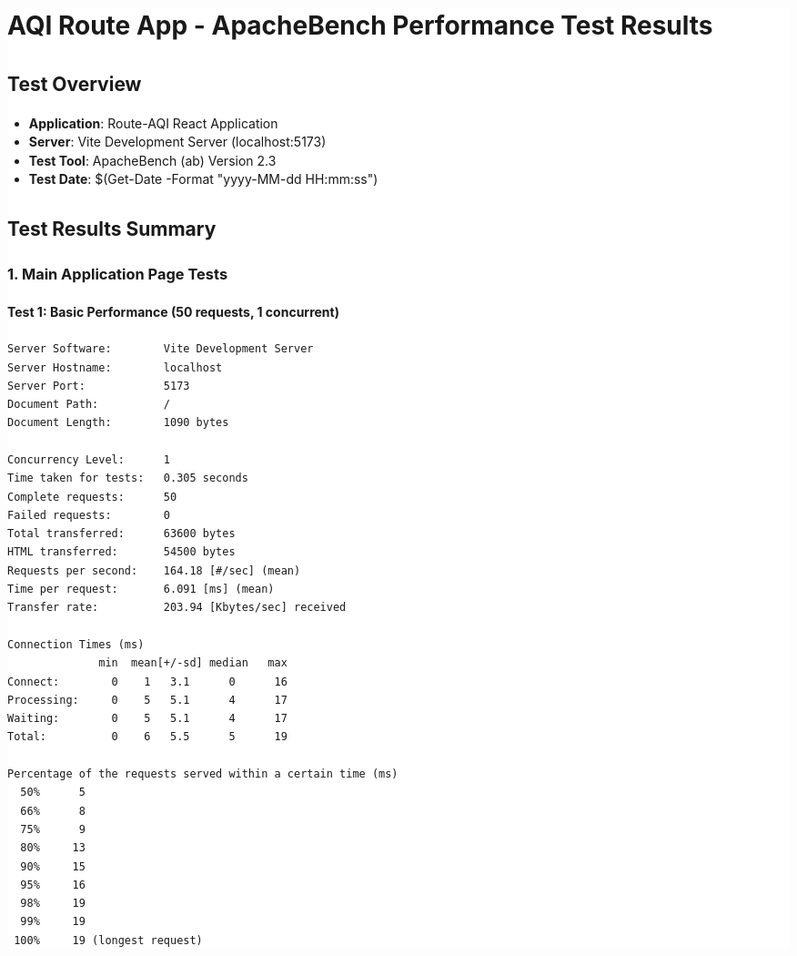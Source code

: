 # AQI Route App - ApacheBench Performance Test Results

## Test Overview
- **Application**: Route-AQI React Application
- **Server**: Vite Development Server (localhost:5173)
- **Test Tool**: ApacheBench (ab) Version 2.3
- **Test Date**: $(Get-Date -Format "yyyy-MM-dd HH:mm:ss")

## Test Results Summary

### 1. Main Application Page Tests

#### Test 1: Basic Performance (50 requests, 1 concurrent)
```
Server Software:        Vite Development Server
Server Hostname:        localhost
Server Port:            5173
Document Path:          /
Document Length:        1090 bytes

Concurrency Level:      1
Time taken for tests:   0.305 seconds
Complete requests:      50
Failed requests:        0
Total transferred:      63600 bytes
HTML transferred:       54500 bytes
Requests per second:    164.18 [#/sec] (mean)
Time per request:       6.091 [ms] (mean)
Transfer rate:          203.94 [Kbytes/sec] received

Connection Times (ms)
              min  mean[+/-sd] median   max
Connect:        0    1   3.1      0      16
Processing:     0    5   5.1      4      17
Waiting:        0    5   5.1      4      17
Total:          0    6   5.5      5      19

Percentage of the requests served within a certain time (ms)
  50%      5
  66%      8
  75%      9
  80%     13
  90%     15
  95%     16
  98%     19
  99%     19
 100%     19 (longest request)
```
